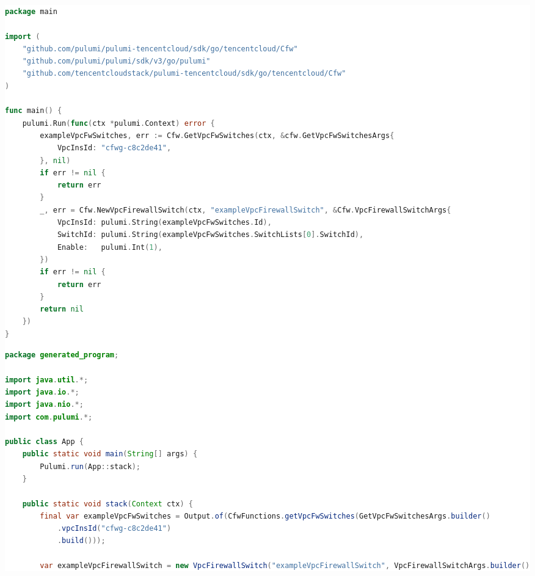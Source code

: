 
</pulumi-choosable>
</div>


<div>
<pulumi-choosable type="language" values="go">

```go
package main

import (
	"github.com/pulumi/pulumi-tencentcloud/sdk/go/tencentcloud/Cfw"
	"github.com/pulumi/pulumi/sdk/v3/go/pulumi"
	"github.com/tencentcloudstack/pulumi-tencentcloud/sdk/go/tencentcloud/Cfw"
)

func main() {
	pulumi.Run(func(ctx *pulumi.Context) error {
		exampleVpcFwSwitches, err := Cfw.GetVpcFwSwitches(ctx, &cfw.GetVpcFwSwitchesArgs{
			VpcInsId: "cfwg-c8c2de41",
		}, nil)
		if err != nil {
			return err
		}
		_, err = Cfw.NewVpcFirewallSwitch(ctx, "exampleVpcFirewallSwitch", &Cfw.VpcFirewallSwitchArgs{
			VpcInsId: pulumi.String(exampleVpcFwSwitches.Id),
			SwitchId: pulumi.String(exampleVpcFwSwitches.SwitchLists[0].SwitchId),
			Enable:   pulumi.Int(1),
		})
		if err != nil {
			return err
		}
		return nil
	})
}
```


</pulumi-choosable>
</div>


<div>
<pulumi-choosable type="language" values="java">

```java
package generated_program;

import java.util.*;
import java.io.*;
import java.nio.*;
import com.pulumi.*;

public class App {
    public static void main(String[] args) {
        Pulumi.run(App::stack);
    }

    public static void stack(Context ctx) {
        final var exampleVpcFwSwitches = Output.of(CfwFunctions.getVpcFwSwitches(GetVpcFwSwitchesArgs.builder()
            .vpcInsId("cfwg-c8c2de41")
            .build()));

        var exampleVpcFirewallSwitch = new VpcFirewallSwitch("exampleVpcFirewallSwitch", VpcFirewallSwitchArgs.builder()        
```